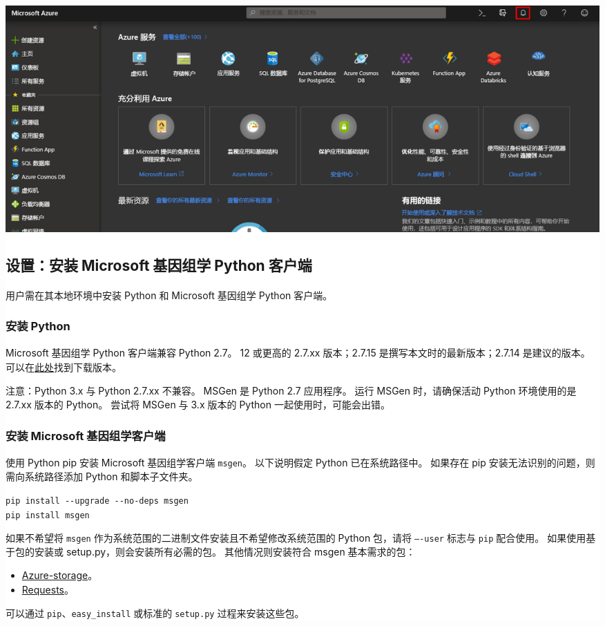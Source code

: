 ![Microsoft 基因组学通知](./media/quickstart-run-genomics-workflow-portal/genomics-notifications-box.png "Microsoft 基因组学通知")



## <a name="set-up-install-the-microsoft-genomics-python-client"></a>设置：安装 Microsoft 基因组学 Python 客户端

用户需在其本地环境中安装 Python 和 Microsoft 基因组学 Python 客户端。 

### <a name="install-python"></a>安装 Python

Microsoft 基因组学 Python 客户端兼容 Python 2.7。 12 或更高的 2.7.xx 版本；2.7.15 是撰写本文时的最新版本；2.7.14 是建议的版本。 可以在[此处](https://www.python.org/downloads/)找到下载版本。 

注意：Python 3.x 与 Python 2.7.xx 不兼容。  MSGen 是 Python 2.7 应用程序。 运行 MSGen 时，请确保活动 Python 环境使用的是 2.7.xx 版本的 Python。 尝试将 MSGen 与 3.x 版本的 Python 一起使用时，可能会出错。


### <a name="install-the-microsoft-genomics-client"></a>安装 Microsoft 基因组学客户端

使用 Python pip 安装 Microsoft 基因组学客户端 `msgen`。 以下说明假定 Python 已在系统路径中。 如果存在 pip 安装无法识别的问题，则需向系统路径添加 Python 和脚本子文件夹。


```
pip install --upgrade --no-deps msgen
pip install msgen
```


如果不希望将 `msgen` 作为系统范围的二进制文件安装且不希望修改系统范围的 Python 包，请将 `–-user` 标志与 `pip` 配合使用。
如果使用基于包的安装或 setup.py，则会安装所有必需的包。 其他情况则安装符合 msgen 基本需求的包： 

 * [Azure-storage](https://pypi.python.org/pypi/azure-storage)。 
 * [Requests](https://pypi.python.org/pypi/requests)。 


可以通过 `pip`、`easy_install` 或标准的 `setup.py` 过程来安装这些包。 
